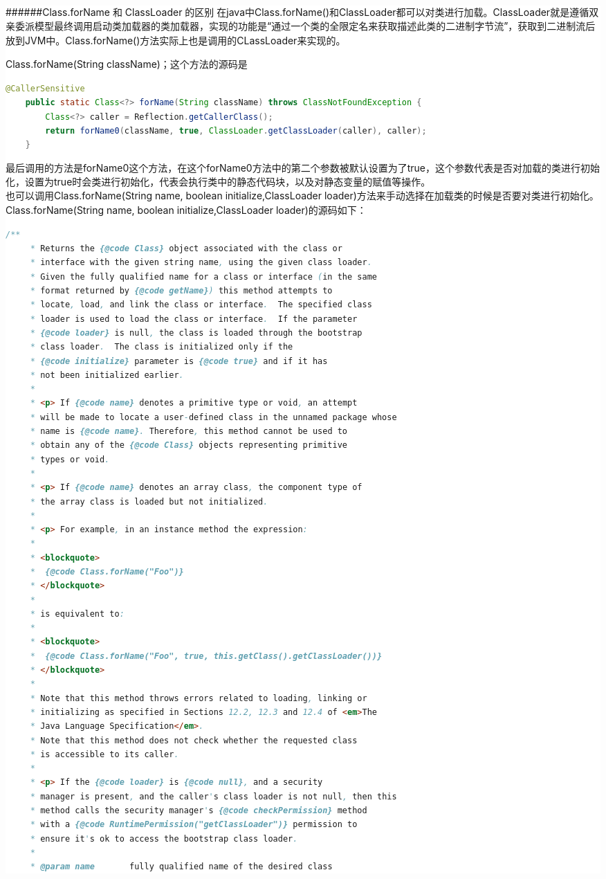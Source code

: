 ######Class.forName 和 ClassLoader 的区别
在java中Class.forName()和ClassLoader都可以对类进行加载。ClassLoader就是遵循双亲委派模型最终调用启动类加载器的类加载器，实现的功能是“通过一个类的全限定名来获取描述此类的二进制字节流”，获取到二进制流后放到JVM中。Class.forName()方法实际上也是调用的CLassLoader来实现的。

Class.forName(String className)；这个方法的源码是 

```java
@CallerSensitive
    public static Class<?> forName(String className) throws ClassNotFoundException {
        Class<?> caller = Reflection.getCallerClass();
        return forName0(className, true, ClassLoader.getClassLoader(caller), caller);
    }
```
最后调用的方法是forName0这个方法，在这个forName0方法中的第二个参数被默认设置为了true，这个参数代表是否对加载的类进行初始化，设置为true时会类进行初始化，代表会执行类中的静态代码块，以及对静态变量的赋值等操作。  
也可以调用Class.forName(String name, boolean initialize,ClassLoader loader)方法来手动选择在加载类的时候是否要对类进行初始化。Class.forName(String name, boolean initialize,ClassLoader loader)的源码如下：

```java
/**
     * Returns the {@code Class} object associated with the class or
     * interface with the given string name, using the given class loader.
     * Given the fully qualified name for a class or interface (in the same
     * format returned by {@code getName}) this method attempts to
     * locate, load, and link the class or interface.  The specified class
     * loader is used to load the class or interface.  If the parameter
     * {@code loader} is null, the class is loaded through the bootstrap
     * class loader.  The class is initialized only if the
     * {@code initialize} parameter is {@code true} and if it has
     * not been initialized earlier.
     *
     * <p> If {@code name} denotes a primitive type or void, an attempt
     * will be made to locate a user-defined class in the unnamed package whose
     * name is {@code name}. Therefore, this method cannot be used to
     * obtain any of the {@code Class} objects representing primitive
     * types or void.
     *
     * <p> If {@code name} denotes an array class, the component type of
     * the array class is loaded but not initialized.
     *
     * <p> For example, in an instance method the expression:
     *
     * <blockquote>
     *  {@code Class.forName("Foo")}
     * </blockquote>
     *
     * is equivalent to:
     *
     * <blockquote>
     *  {@code Class.forName("Foo", true, this.getClass().getClassLoader())}
     * </blockquote>
     *
     * Note that this method throws errors related to loading, linking or
     * initializing as specified in Sections 12.2, 12.3 and 12.4 of <em>The
     * Java Language Specification</em>.
     * Note that this method does not check whether the requested class
     * is accessible to its caller.
     *
     * <p> If the {@code loader} is {@code null}, and a security
     * manager is present, and the caller's class loader is not null, then this
     * method calls the security manager's {@code checkPermission} method
     * with a {@code RuntimePermission("getClassLoader")} permission to
     * ensure it's ok to access the bootstrap class loader.
     *
     * @param name       fully qualified name of the desired class
```